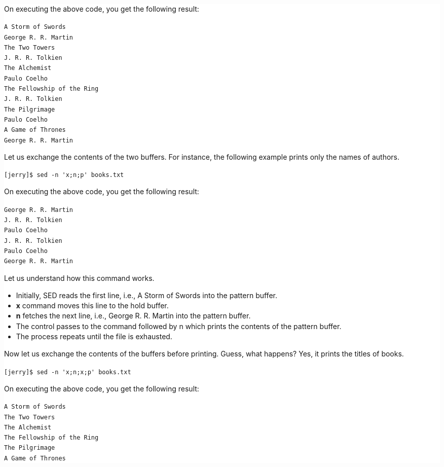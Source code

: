 On executing the above code, you get the following result:

```text
A Storm of Swords 
George R. R. Martin 
The Two Towers 
J. R. R. Tolkien 
The Alchemist 
Paulo Coelho 
The Fellowship of the Ring 
J. R. R. Tolkien 
The Pilgrimage 
Paulo Coelho 
A Game of Thrones 
George R. R. Martin 
```

Let us exchange the contents of the two buffers. For instance, the following example prints only the names of authors.

```text
[jerry]$ sed -n 'x;n;p' books.txt 
```

On executing the above code, you get the following result:

```text
George R. R. Martin 
J. R. R. Tolkien 
Paulo Coelho 
J. R. R. Tolkien 
Paulo Coelho 
George R. R. Martin 
```

Let us understand how this command works.

* Initially, SED reads the first line, i.e., A Storm of Swords into the pattern buffer.
* **x** command moves this line to the hold buffer.
* **n** fetches the next line, i.e., George R. R. Martin into the pattern buffer.
* The control passes to the command followed by n which prints the contents of the pattern buffer.
* The process repeats until the file is exhausted.

Now let us exchange the contents of the buffers before printing. Guess, what happens? Yes, it prints the titles of books.

```text
[jerry]$ sed -n 'x;n;x;p' books.txt 
```

On executing the above code, you get the following result:

```text
A Storm of Swords 
The Two Towers 
The Alchemist 
The Fellowship of the Ring 
The Pilgrimage 
A Game of Thrones
```
